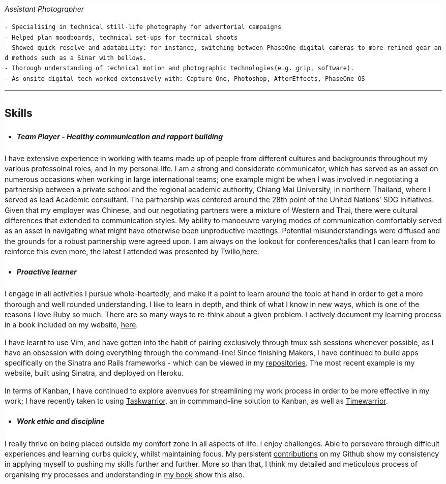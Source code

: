 _Assistant Photographer_

```
- Specialising in technical still-life photography for advertorial campaigns
- Helped plan moodboards, technical set-ups for technical shoots
- Showed quick resolve and adatability: for instance, switching between PhaseOne digital cameras to more refined gear and methods such as a Sinar with bellows.
- Thorough understanding of technical motion and photographic technologies(e.g. grip, software).
- As onsite digital tech worked extensively with: Capture One, Photoshop, AfterEffects, PhaseOne OS
```

---
<a name="Skills"></a>
## Skills

* ##### Team Player - Healthy communication and rapport building


I have extensive experience in working with teams made up of people from different cultures and backgrounds throughout my various professoinal roles, and in my personal life. I am a strong and considerate communicator, which has served as an asset on numerous occasions when working in large international teams; one example might be when I was involved in negotiating a partnership between a private school and the regional academic authority, Chiang Mai University, in northern Thailand, where I served as lead Academic consultant. The partnership was centered around the 28th point of the United Nations’ SDG initiatives. Given that my employer was Chinese, and our negotiating partners were a mixture of Western and Thai, there were cultural differences that extended to communication styles. My ability to manoeuvre varying modes of communication comfortably served as an asset in navigating what might have otherwise been unproductive meetings. Potential misunderstandings were diffused and the grounds for a robust partnership were agreed upon. I am always on the lookout for conferences/talks that I can learn from to reinforce this even more, the latest I attended was presented by Twilio,[here](https://yougotthis.io/collections/happy-healthy-communication).

* ##### Proactive learner

I engage in all activities I pursue whole-heartedly, and make it a point to learn around the topic at hand in order to get a more thorough and well rounded understanding. I like to learn in depth, and think of what I know in new ways, which is one of the reasons I love Ruby so much. There are so many ways to re-think about a given problem. I actively document my learning process in a book included on my website, [here](https://benjamin-neustadt.herokuapp.com/documentations).

I have learnt to use Vim, and have gotten into the habit of pairing exclusively through tmux ssh sessions whenever possible, as I have an obsession with doing everything through the command-line!
Since finishing Makers, I have continued to build apps specifically on the Sinatra and Rails frameworks - which can be viewed in my [repositories](https://github.com/BenjaminNeustadt?tab=repositories). The most recent example is my website, built using Sinatra, and deployed on Heroku. 

In terms of Kanban, I have continued to explore avenvues for streamlining my work process in order to be more effective in my work; I have recently taken to using [Taskwarrior](https://taskwarrior.org/), an in commmand-line solution to Kanban, as well as [Timewarrior](https://timewarrior.net/).



* ##### Work ethic and discipline

I really thrive on being placed outside my comfort zone in all aspects of life. I enjoy challenges. 
Able to persevere through difficult experiences and learning curbs quickly, whilst maintaining focus. 
My persistent [contributions](https://github.com/BenjaminNeustadt) on my Github show my consistency in applying myself to pushing my skills further and further. More so than that, I think my detailed and meticulous process of organising my processes and understanding in [my book](https://benjamin-neustadt.herokuapp.com/documentations) show this also.
